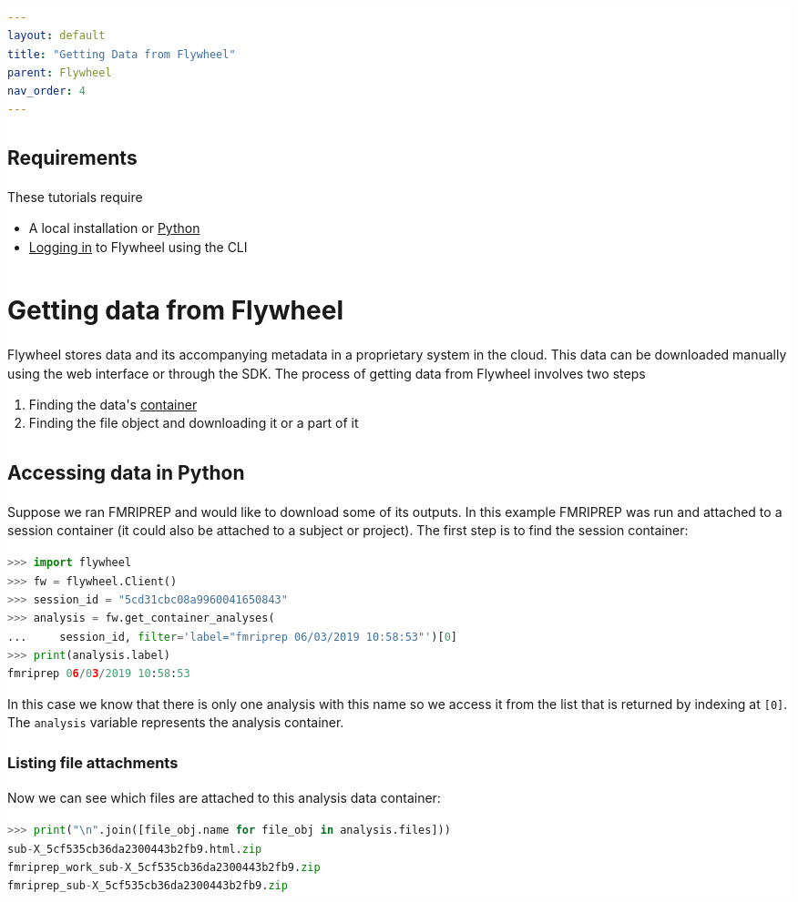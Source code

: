 ```yaml
---
layout: default
title: "Getting Data from Flywheel"
parent: Flywheel
nav_order: 4
---
```


## Requirements

These tutorials require

  * A local installation or [Python](/docs/Basics/basics/#installing-python)
  * [Logging in](/docs/flywheel/#connecting-with-the-sdk) to Flywheel using the CLI


# Getting data from Flywheel

Flywheel stores data and its accompanying metadata in a proprietary system in the cloud. This data can be downloaded manually using the web interface or through the SDK. The process of getting data from Flywheel involves two steps

  1. Finding the data's [container](/docs/flywheel/sdk_theory/#data-containers)
  2. Finding the file object and downloading it or a part of it

## Accessing data in Python

Suppose we ran FMRIPREP and would like to download some of its outputs. In this example FMRIPREP was run and attached to a session container (it could also be attached to a subject or project). The first step is to find the session container:

```python
>>> import flywheel
>>> fw = flywheel.Client()
>>> session_id = "5cd31cbc08a9960041650843"
>>> analysis = fw.get_container_analyses(
...     session_id, filter='label="fmriprep 06/03/2019 10:58:53"')[0]
>>> print(analysis.label)
fmriprep 06/03/2019 10:58:53
```
In this case we know that there is only one analysis with this name so we access it from the list that is returned by indexing at `[0]`. The `analysis` variable represents the analysis container.

### Listing file attachments

Now we can see which files are attached to this analysis data container:

```python
>>> print("\n".join([file_obj.name for file_obj in analysis.files]))
sub-X_5cf535cb36da2300443b2fb9.html.zip
fmriprep_work_sub-X_5cf535cb36da2300443b2fb9.zip
fmriprep_sub-X_5cf535cb36da2300443b2fb9.zip
```
